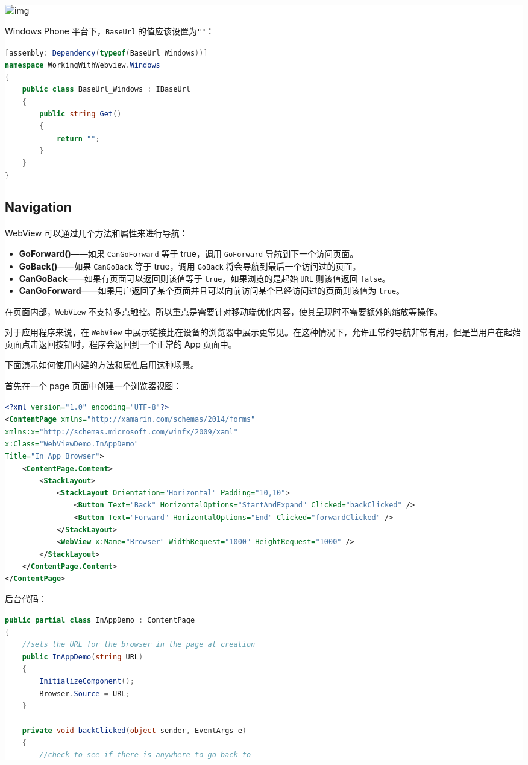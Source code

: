 ![img](https://cdn.jsdelivr.net/gh/fengrui358/img@main/282687-20160312000754944-897950844.png "img")

Windows Phone 平台下，`BaseUrl` 的值应该设置为`""`：

```csharp
[assembly: Dependency(typeof(BaseUrl_Windows))]
namespace WorkingWithWebview.Windows
{
    public class BaseUrl_Windows : IBaseUrl
    {
        public string Get()
        {
            return "";
        }
    }
}
```

## Navigation

WebView 可以通过几个方法和属性来进行导航：

* **GoForward()**——如果 `CanGoForward` 等于 true，调用 `GoForward` 导航到下一个访问页面。
* **GoBack()**——如果 `CanGoBack` 等于 true，调用 `GoBack` 将会导航到最后一个访问过的页面。
* **CanGoBack**——如果有页面可以返回则该值等于 `true`，如果浏览的是起始 `URL` 则该值返回 `false`。
* **CanGoForward**——如果用户返回了某个页面并且可以向前访问某个已经访问过的页面则该值为 `true`。

在页面内部，`WebView` 不支持多点触控。所以重点是需要针对移动端优化内容，使其呈现时不需要额外的缩放等操作。

对于应用程序来说，在 `WebView` 中展示链接比在设备的浏览器中展示更常见。在这种情况下，允许正常的导航非常有用，但是当用户在起始页面点击返回按钮时，程序会返回到一个正常的 App 页面中。

下面演示如何使用内建的方法和属性启用这种场景。

首先在一个 page 页面中创建一个浏览器视图：

```xml
<?xml version="1.0" encoding="UTF-8"?>
<ContentPage xmlns="http://xamarin.com/schemas/2014/forms"
xmlns:x="http://schemas.microsoft.com/winfx/2009/xaml"
x:Class="WebViewDemo.InAppDemo"
Title="In App Browser">
    <ContentPage.Content>
        <StackLayout>
            <StackLayout Orientation="Horizontal" Padding="10,10">
                <Button Text="Back" HorizontalOptions="StartAndExpand" Clicked="backClicked" />
                <Button Text="Forward" HorizontalOptions="End" Clicked="forwardClicked" />
            </StackLayout>
            <WebView x:Name="Browser" WidthRequest="1000" HeightRequest="1000" />
        </StackLayout>
    </ContentPage.Content>
</ContentPage>
```

后台代码：

```csharp
public partial class InAppDemo : ContentPage
{
    //sets the URL for the browser in the page at creation
    public InAppDemo(string URL)
    {
        InitializeComponent();
        Browser.Source = URL;
    }

    private void backClicked(object sender, EventArgs e)
    {
        //check to see if there is anywhere to go back to
```